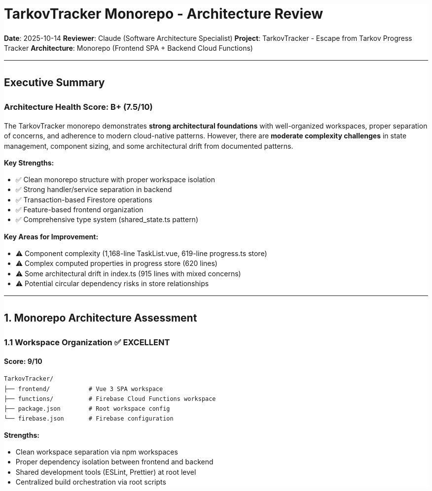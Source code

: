 # TarkovTracker Monorepo - Architecture Review

**Date**: 2025-10-14
**Reviewer**: Claude (Software Architecture Specialist)
**Project**: TarkovTracker - Escape from Tarkov Progress Tracker
**Architecture**: Monorepo (Frontend SPA + Backend Cloud Functions)

---

## Executive Summary

### Architecture Health Score: **B+ (7.5/10)**

The TarkovTracker monorepo demonstrates **strong architectural foundations** with well-organized workspaces, proper separation of concerns, and adherence to modern cloud-native patterns. However, there are **moderate complexity challenges** in state management, component sizing, and some architectural drift from documented patterns.

**Key Strengths:**

- ✅ Clean monorepo structure with proper workspace isolation
- ✅ Strong handler/service separation in backend
- ✅ Transaction-based Firestore operations
- ✅ Feature-based frontend organization
- ✅ Comprehensive type system (shared_state.ts pattern)

**Key Areas for Improvement:**

- ⚠️ Component complexity (1,168-line TaskList.vue, 619-line progress.ts store)
- ⚠️ Complex computed properties in progress store (620 lines)
- ⚠️ Some architectural drift in index.ts (915 lines with mixed concerns)
- ⚠️ Potential circular dependency risks in store relationships

---

## 1. Monorepo Architecture Assessment

### 1.1 Workspace Organization ✅ **EXCELLENT**

**Score: 9/10**

```
TarkovTracker/
├── frontend/           # Vue 3 SPA workspace
├── functions/          # Firebase Cloud Functions workspace
├── package.json        # Root workspace config
└── firebase.json       # Firebase configuration
```

**Strengths:**

- Clean workspace separation via npm workspaces
- Proper dependency isolation between frontend and backend
- Shared development tools (ESLint, Prettier) at root level
- Centralized build orchestration via root scripts
